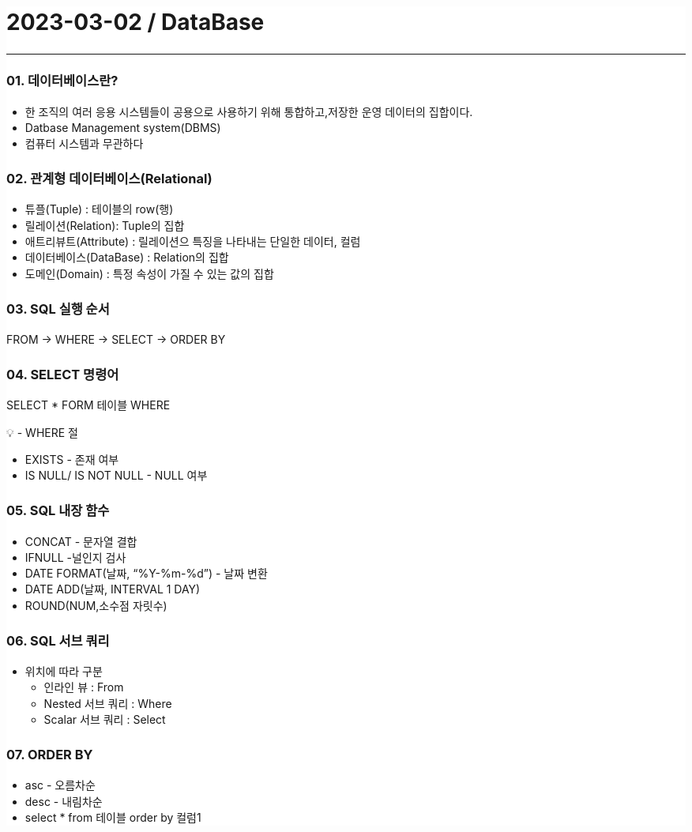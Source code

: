 # 2023-03-02 / DataBase
---

### 01. 데이터베이스란?

- 한 조직의 여러 응용 시스템들이 공용으로 사용하기 위해 통합하고,저장한 운영 데이터의 집합이다.
- Datbase Management system(DBMS)
 - 컴퓨터 시스템과 무관하다

### 02. 관계형 데이터베이스(Relational)

- 튜플(Tuple) : 테이블의 row(행)
- 릴레이션(Relation): Tuple의 집합
- 애트리뷰트(Attribute) : 릴레이션으 특징을 나타내는 단일한 데이터, 컬럼
- 데이터베이스(DataBase) : Relation의 집합
- 도메인(Domain) : 특정 속성이 가질 수 있는 값의 집합


### 03. SQL 실행 순서

FROM → WHERE → SELECT → ORDER BY


### 04. SELECT 명령어

SELECT * FORM 테이블 WHERE 

<aside>
💡  - WHERE 절

- EXISTS - 존재 여부
- IS NULL/ IS NOT NULL - NULL 여부
</aside>

### 05.  SQL 내장 함수

- CONCAT - 문자열 결합
- IFNULL -널인지 검사
- DATE FORMAT(날짜, “%Y-%m-%d”) - 날짜 변환
- DATE ADD(날짜, INTERVAL 1 DAY)
- ROUND(NUM,소수점 자릿수)

### 06. SQL 서브 쿼리

- 위치에 따라 구분
    - 인라인 뷰 : From
    - Nested 서브 쿼리 : Where
    - Scalar 서브 쿼리 : Select

### 07. ORDER BY

- asc - 오름차순
- desc - 내림차순
- select * from 테이블 order by 컬럼1

